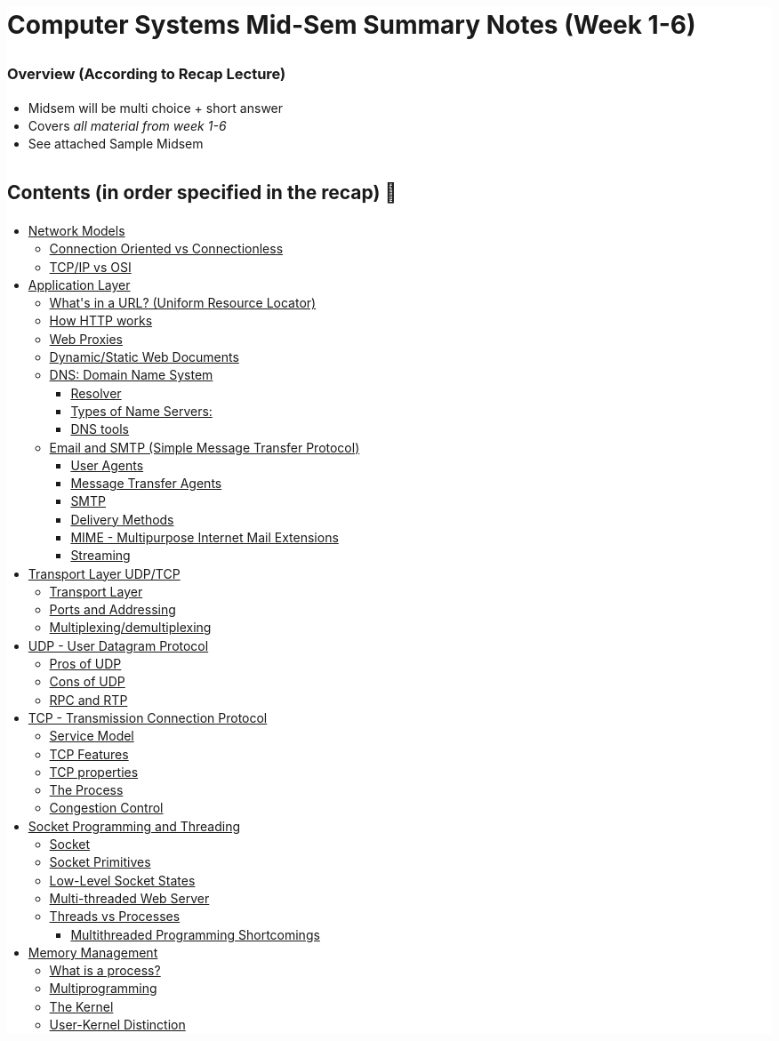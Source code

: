 Computer Systems Mid-Sem Summary Notes (Week 1-6)
=================================================

### Overview (According to Recap Lecture)

-   Midsem will be multi choice + short answer
-   Covers *all material from week 1-6*
-   See attached Sample Midsem

Contents (in order specified in the recap) :book:
-------------------------------------------------

-   [Network Models](#network-models)
    -   [Connection Oriented vs
        Connectionless](#connection-oriented-vs-connectionless)
    -   [TCP/IP vs OSI](#tcpip-vs-osi)
-   [Application Layer](#application-layer)
    -   [What's in a URL? (Uniform Resource
        Locator)](#whats-in-a-url-uniform-resource-locator)
    -   [How HTTP works](#how-http-works)
    -   [Web Proxies](#web-proxies)
    -   [Dynamic/Static Web Documents](#dynamicstatic-web-documents)
    -   [DNS: Domain Name System](#dns-domain-name-system)
        -   [Resolver](#resolver)
        -   [Types of Name Servers:](#types-of-name-servers)
        -   [DNS tools](#dns-tools)
    -   [Email and SMTP (Simple Message Transfer
        Protocol)](#email-and-smtp-simple-message-transfer-protocol)
        -   [User Agents](#user-agents)
        -   [Message Transfer Agents](#message-transfer-agents)
        -   [SMTP](#smtp)
        -   [Delivery Methods](#delivery-methods)
        -   [MIME - Multipurpose Internet Mail
            Extensions](#mime---multipurpose-internet-mail-extensions)
        -   [Streaming](#streaming)
-   [Transport Layer UDP/TCP](#transport-layer-udptcp)
    -   [Transport Layer](#transport-layer)
    -   [Ports and Addressing](#ports-and-addressing)
    -   [Multiplexing/demultiplexing](#multiplexingdemultiplexing)
-   [UDP - User Datagram Protocol](#udp---user-datagram-protocol)
    -   [Pros of UDP](#pros-of-udp)
    -   [Cons of UDP](#cons-of-udp)
    -   [RPC and RTP](#rpc-and-rtp)
-   [TCP - Transmission Connection
    Protocol](#tcp---transmission-connection-protocol)
    -   [Service Model](#service-model)
    -   [TCP Features](#tcp-features)
    -   [TCP properties](#tcp-properties)
    -   [The Process](#the-process)
    -   [Congestion Control](#congestion-control)
-   [Socket Programming and
    Threading](#socket-programming-and-threading)
    -   [Socket](#socket)
    -   [Socket Primitives](#socket-primitives)
    -   [Low-Level Socket States](#low-level-socket-states)
    -   [Multi-threaded Web Server](#multi-threaded-web-server)
    -   [Threads vs Processes](#threads-vs-processes)
        -   [Multithreaded Programming
            Shortcomings](#multithreaded-programming-shortcomings)
-   [Memory Management](#memory-management)
    -   [What is a process?](#what-is-a-process)
    -   [Multiprogramming](#multiprogramming)
    -   [The Kernel](#the-kernel)
    -   [User-Kernel Distinction](#user-kernel-distinction)